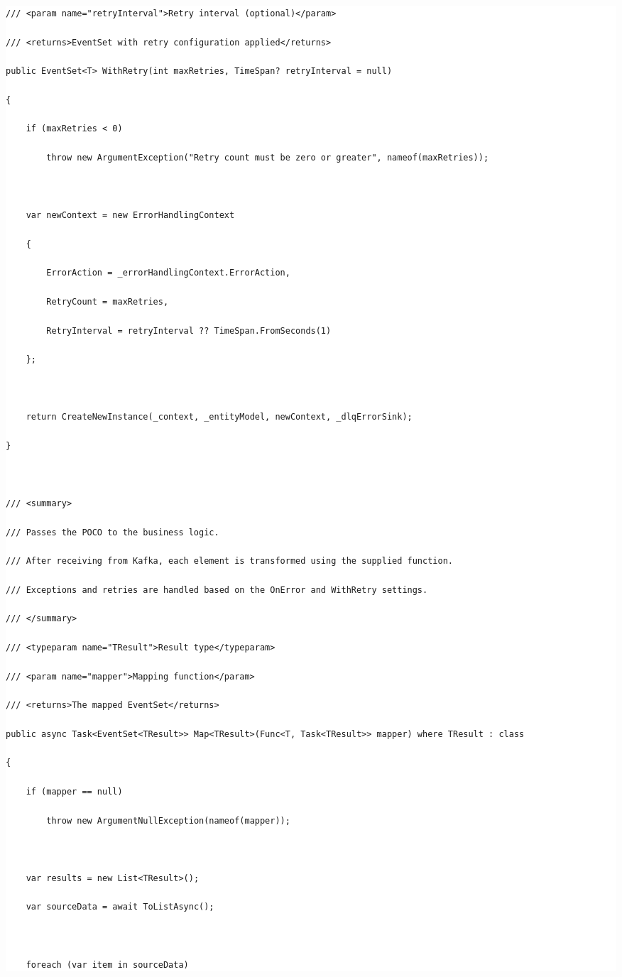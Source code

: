     /// <param name="retryInterval">Retry interval (optional)</param>

    /// <returns>EventSet with retry configuration applied</returns>

    public EventSet<T> WithRetry(int maxRetries, TimeSpan? retryInterval = null)

    {

        if (maxRetries < 0)

            throw new ArgumentException("Retry count must be zero or greater", nameof(maxRetries));



        var newContext = new ErrorHandlingContext

        {

            ErrorAction = _errorHandlingContext.ErrorAction,

            RetryCount = maxRetries,

            RetryInterval = retryInterval ?? TimeSpan.FromSeconds(1)

        };



        return CreateNewInstance(_context, _entityModel, newContext, _dlqErrorSink);

    }



    /// <summary>

    /// Passes the POCO to the business logic.

    /// After receiving from Kafka, each element is transformed using the supplied function.

    /// Exceptions and retries are handled based on the OnError and WithRetry settings.

    /// </summary>

    /// <typeparam name="TResult">Result type</typeparam>

    /// <param name="mapper">Mapping function</param>

    /// <returns>The mapped EventSet</returns>

    public async Task<EventSet<TResult>> Map<TResult>(Func<T, Task<TResult>> mapper) where TResult : class

    {

        if (mapper == null)

            throw new ArgumentNullException(nameof(mapper));



        var results = new List<TResult>();

        var sourceData = await ToListAsync();



        foreach (var item in sourceData)
